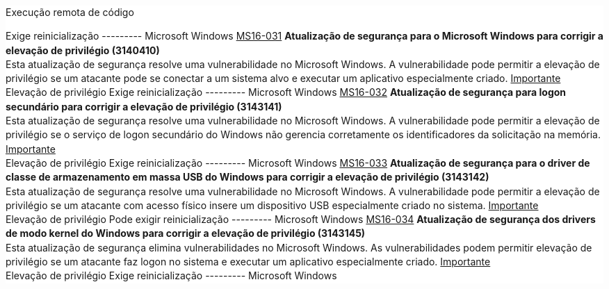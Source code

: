 Execução remota de código</td>
<td style="border:1px solid black;">Exige reinicialização</td>
<td style="border:1px solid black;">---------</td>
<td style="border:1px solid black;">Microsoft Windows</td>
</tr>
<tr class="even">
<td style="border:1px solid black;"><a href="https://technet.microsoft.com/pt-br/library/security/ms16-031">MS16-031</a></td>
<td style="border:1px solid black;"><strong>Atualização de segurança para o Microsoft Windows para corrigir a elevação de privilégio (3140410)</strong><br />
Esta atualização de segurança resolve uma vulnerabilidade no Microsoft Windows. A vulnerabilidade pode permitir a elevação de privilégio se um atacante pode se conectar a um sistema alvo e executar um aplicativo especialmente criado.</td>
<td style="border:1px solid black;"><a href="http://technet.microsoft.com/pt-br/security/gg309177.aspx">Importante</a> <br />
Elevação de privilégio</td>
<td style="border:1px solid black;">Exige reinicialização</td>
<td style="border:1px solid black;">---------</td>
<td style="border:1px solid black;">Microsoft Windows</td>
</tr>
<tr class="odd">
<td style="border:1px solid black;"><a href="https://technet.microsoft.com/pt-br/library/security/ms16-032">MS16-032</a></td>
<td style="border:1px solid black;"><strong>Atualização de segurança para logon secundário para corrigir a elevação de privilégio (3143141)</strong><br />
Esta atualização de segurança resolve uma vulnerabilidade no Microsoft Windows. A vulnerabilidade pode permitir a elevação de privilégio se o serviço de logon secundário do Windows não gerencia corretamente os identificadores da solicitação na memória.</td>
<td style="border:1px solid black;"><a href="http://technet.microsoft.com/pt-br/security/gg309177.aspx">Importante</a> <br />
Elevação de privilégio</td>
<td style="border:1px solid black;">Exige reinicialização</td>
<td style="border:1px solid black;">---------</td>
<td style="border:1px solid black;">Microsoft Windows</td>
</tr>
<tr class="even">
<td style="border:1px solid black;"><a href="https://technet.microsoft.com/pt-br/library/security/ms16-033">MS16-033</a></td>
<td style="border:1px solid black;"><strong>Atualização de segurança para o driver de classe de armazenamento em massa USB do Windows para corrigir a elevação de privilégio (3143142)<br />
</strong>Esta atualização de segurança resolve uma vulnerabilidade no Microsoft Windows. A vulnerabilidade pode permitir a elevação de privilégio se um atacante com acesso físico insere um dispositivo USB especialmente criado no sistema.</td>
<td style="border:1px solid black;"><a href="http://technet.microsoft.com/pt-br/security/gg309177.aspx">Importante</a> <br />
Elevação de privilégio</td>
<td style="border:1px solid black;">Pode exigir reinicialização</td>
<td style="border:1px solid black;">---------</td>
<td style="border:1px solid black;">Microsoft Windows</td>
</tr>
<tr class="odd">
<td style="border:1px solid black;"><a href="https://technet.microsoft.com/pt-br/library/security/ms16-034">MS16-034</a></td>
<td style="border:1px solid black;"><strong>Atualização de segurança dos drivers de modo kernel do Windows para corrigir a elevação de privilégio (3143145)<br />
</strong>Esta atualização de segurança elimina vulnerabilidades no Microsoft Windows. As vulnerabilidades podem permitir elevação de privilégio se um atacante faz logon no sistema e executar um aplicativo especialmente criado.</td>
<td style="border:1px solid black;"><a href="http://technet.microsoft.com/pt-br/security/gg309177.aspx">Importante</a> <br />
Elevação de privilégio</td>
<td style="border:1px solid black;">Exige reinicialização</td>
<td style="border:1px solid black;">---------</td>
<td style="border:1px solid black;">Microsoft Windows</td>